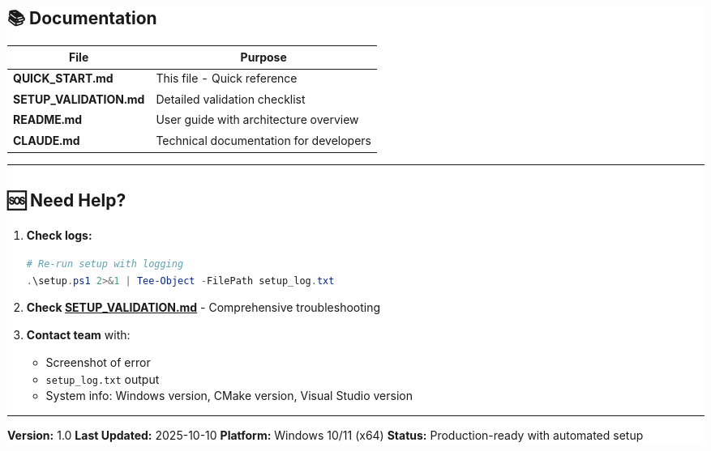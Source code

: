 
## 📚 Documentation

| File | Purpose |
|------|---------|
| **QUICK_START.md** | This file - Quick reference |
| **SETUP_VALIDATION.md** | Detailed validation checklist |
| **README.md** | User guide with architecture overview |
| **CLAUDE.md** | Technical documentation for developers |

---

## 🆘 Need Help?

1. **Check logs:**
   ```powershell
   # Re-run setup with logging
   .\setup.ps1 2>&1 | Tee-Object -FilePath setup_log.txt
   ```

2. **Check [SETUP_VALIDATION.md](SETUP_VALIDATION.md)** - Comprehensive troubleshooting

3. **Contact team** with:
   - Screenshot of error
   - `setup_log.txt` output
   - System info: Windows version, CMake version, Visual Studio version

---

**Version:** 1.0
**Last Updated:** 2025-10-10
**Platform:** Windows 10/11 (x64)
**Status:** Production-ready with automated setup
